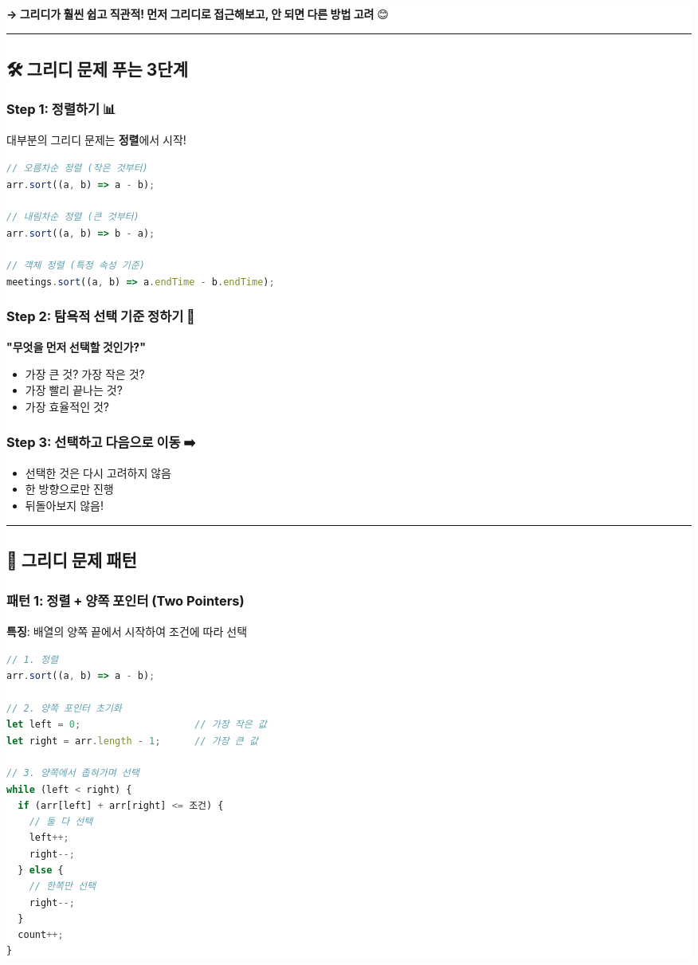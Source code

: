 **→ 그리디가 훨씬 쉽고 직관적! 먼저 그리디로 접근해보고, 안 되면 다른 방법 고려** 😊

---

## 🛠️ 그리디 문제 푸는 3단계

### Step 1: 정렬하기 📊
대부분의 그리디 문제는 **정렬**에서 시작!

```typescript
// 오름차순 정렬 (작은 것부터)
arr.sort((a, b) => a - b);

// 내림차순 정렬 (큰 것부터)
arr.sort((a, b) => b - a);

// 객체 정렬 (특정 속성 기준)
meetings.sort((a, b) => a.endTime - b.endTime);
```

### Step 2: 탐욕적 선택 기준 정하기 🎯
**"무엇을 먼저 선택할 것인가?"**
- 가장 큰 것? 가장 작은 것?
- 가장 빨리 끝나는 것?
- 가장 효율적인 것?

### Step 3: 선택하고 다음으로 이동 ➡️
- 선택한 것은 다시 고려하지 않음
- 한 방향으로만 진행
- 뒤돌아보지 않음!

---

## 🎯 그리디 문제 패턴

### 패턴 1: 정렬 + 양쪽 포인터 (Two Pointers)

**특징**: 배열의 양쪽 끝에서 시작하여 조건에 따라 선택

```typescript
// 1. 정렬
arr.sort((a, b) => a - b);

// 2. 양쪽 포인터 초기화
let left = 0;                    // 가장 작은 값
let right = arr.length - 1;      // 가장 큰 값

// 3. 양쪽에서 좁혀가며 선택
while (left < right) {
  if (arr[left] + arr[right] <= 조건) {
    // 둘 다 선택
    left++;
    right--;
  } else {
    // 한쪽만 선택
    right--;
  }
  count++;
}
```
